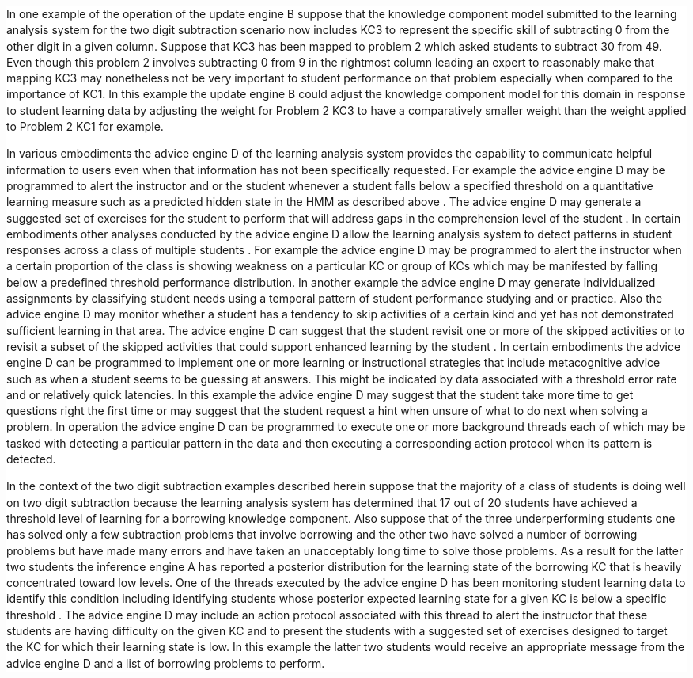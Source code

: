 In one example of the operation of the update engine B suppose that the knowledge component model submitted to the learning analysis system for the two digit subtraction scenario now includes KC3 to represent the specific skill of subtracting 0 from the other digit in a given column. Suppose that KC3 has been mapped to problem 2 which asked students to subtract 30 from 49. Even though this problem 2 involves subtracting 0 from 9 in the rightmost column leading an expert to reasonably make that mapping KC3 may nonetheless not be very important to student performance on that problem especially when compared to the importance of KC1. In this example the update engine B could adjust the knowledge component model for this domain in response to student learning data by adjusting the weight for Problem 2 KC3 to have a comparatively smaller weight than the weight applied to Problem 2 KC1 for example.

In various embodiments the advice engine D of the learning analysis system provides the capability to communicate helpful information to users even when that information has not been specifically requested. For example the advice engine D may be programmed to alert the instructor and or the student whenever a student falls below a specified threshold on a quantitative learning measure such as a predicted hidden state in the HMM as described above . The advice engine D may generate a suggested set of exercises for the student to perform that will address gaps in the comprehension level of the student . In certain embodiments other analyses conducted by the advice engine D allow the learning analysis system to detect patterns in student responses across a class of multiple students . For example the advice engine D may be programmed to alert the instructor when a certain proportion of the class is showing weakness on a particular KC or group of KCs which may be manifested by falling below a predefined threshold performance distribution. In another example the advice engine D may generate individualized assignments by classifying student needs using a temporal pattern of student performance studying and or practice. Also the advice engine D may monitor whether a student has a tendency to skip activities of a certain kind and yet has not demonstrated sufficient learning in that area. The advice engine D can suggest that the student revisit one or more of the skipped activities or to revisit a subset of the skipped activities that could support enhanced learning by the student . In certain embodiments the advice engine D can be programmed to implement one or more learning or instructional strategies that include metacognitive advice such as when a student seems to be guessing at answers. This might be indicated by data associated with a threshold error rate and or relatively quick latencies. In this example the advice engine D may suggest that the student take more time to get questions right the first time or may suggest that the student request a hint when unsure of what to do next when solving a problem. In operation the advice engine D can be programmed to execute one or more background threads each of which may be tasked with detecting a particular pattern in the data and then executing a corresponding action protocol when its pattern is detected.

In the context of the two digit subtraction examples described herein suppose that the majority of a class of students is doing well on two digit subtraction because the learning analysis system has determined that 17 out of 20 students have achieved a threshold level of learning for a borrowing knowledge component. Also suppose that of the three underperforming students one has solved only a few subtraction problems that involve borrowing and the other two have solved a number of borrowing problems but have made many errors and have taken an unacceptably long time to solve those problems. As a result for the latter two students the inference engine A has reported a posterior distribution for the learning state of the borrowing KC that is heavily concentrated toward low levels. One of the threads executed by the advice engine D has been monitoring student learning data to identify this condition including identifying students whose posterior expected learning state for a given KC is below a specific threshold . The advice engine D may include an action protocol associated with this thread to alert the instructor that these students are having difficulty on the given KC and to present the students with a suggested set of exercises designed to target the KC for which their learning state is low. In this example the latter two students would receive an appropriate message from the advice engine D and a list of borrowing problems to perform.
